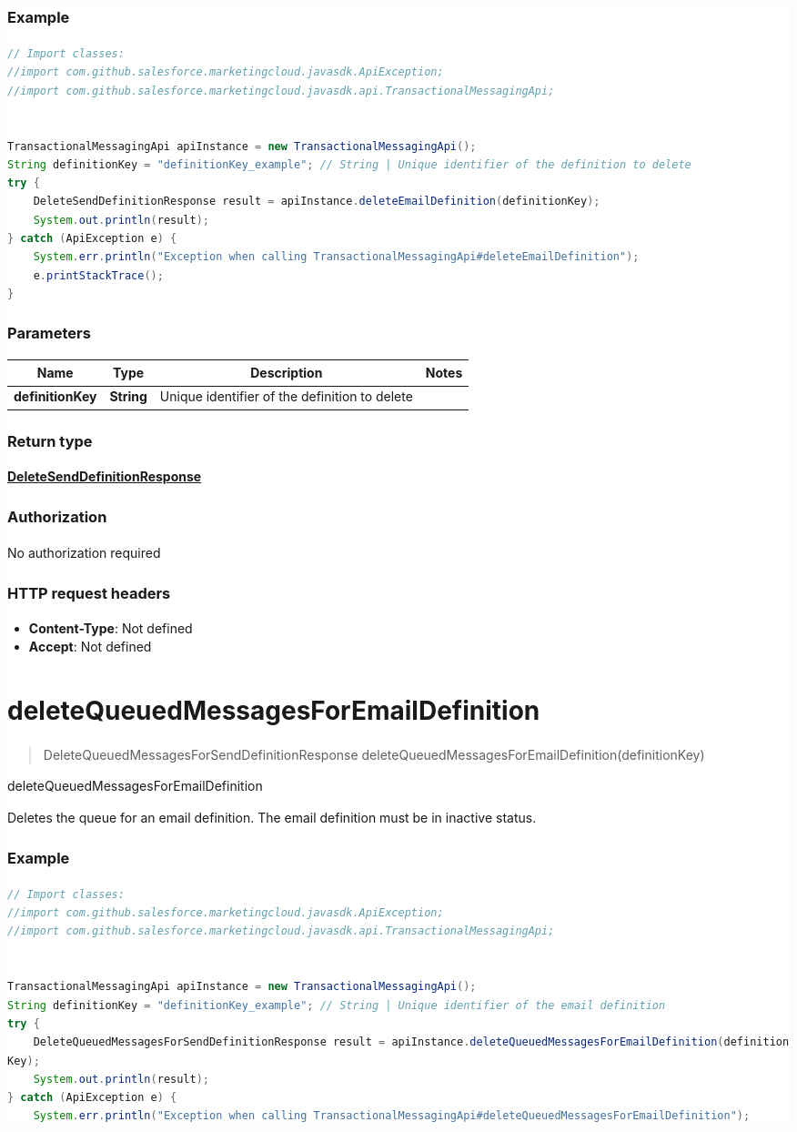 ### Example
```java
// Import classes:
//import com.github.salesforce.marketingcloud.javasdk.ApiException;
//import com.github.salesforce.marketingcloud.javasdk.api.TransactionalMessagingApi;


TransactionalMessagingApi apiInstance = new TransactionalMessagingApi();
String definitionKey = "definitionKey_example"; // String | Unique identifier of the definition to delete
try {
    DeleteSendDefinitionResponse result = apiInstance.deleteEmailDefinition(definitionKey);
    System.out.println(result);
} catch (ApiException e) {
    System.err.println("Exception when calling TransactionalMessagingApi#deleteEmailDefinition");
    e.printStackTrace();
}
```

### Parameters

Name | Type | Description  | Notes
------------- | ------------- | ------------- | -------------
 **definitionKey** | **String**| Unique identifier of the definition to delete |

### Return type

[**DeleteSendDefinitionResponse**](DeleteSendDefinitionResponse.md)

### Authorization

No authorization required

### HTTP request headers

 - **Content-Type**: Not defined
 - **Accept**: Not defined

<a name="deleteQueuedMessagesForEmailDefinition"></a>
# **deleteQueuedMessagesForEmailDefinition**
> DeleteQueuedMessagesForSendDefinitionResponse deleteQueuedMessagesForEmailDefinition(definitionKey)

deleteQueuedMessagesForEmailDefinition

Deletes the queue for an email definition. The email definition must be in inactive status.

### Example
```java
// Import classes:
//import com.github.salesforce.marketingcloud.javasdk.ApiException;
//import com.github.salesforce.marketingcloud.javasdk.api.TransactionalMessagingApi;


TransactionalMessagingApi apiInstance = new TransactionalMessagingApi();
String definitionKey = "definitionKey_example"; // String | Unique identifier of the email definition
try {
    DeleteQueuedMessagesForSendDefinitionResponse result = apiInstance.deleteQueuedMessagesForEmailDefinition(definitionKey);
    System.out.println(result);
} catch (ApiException e) {
    System.err.println("Exception when calling TransactionalMessagingApi#deleteQueuedMessagesForEmailDefinition");
```